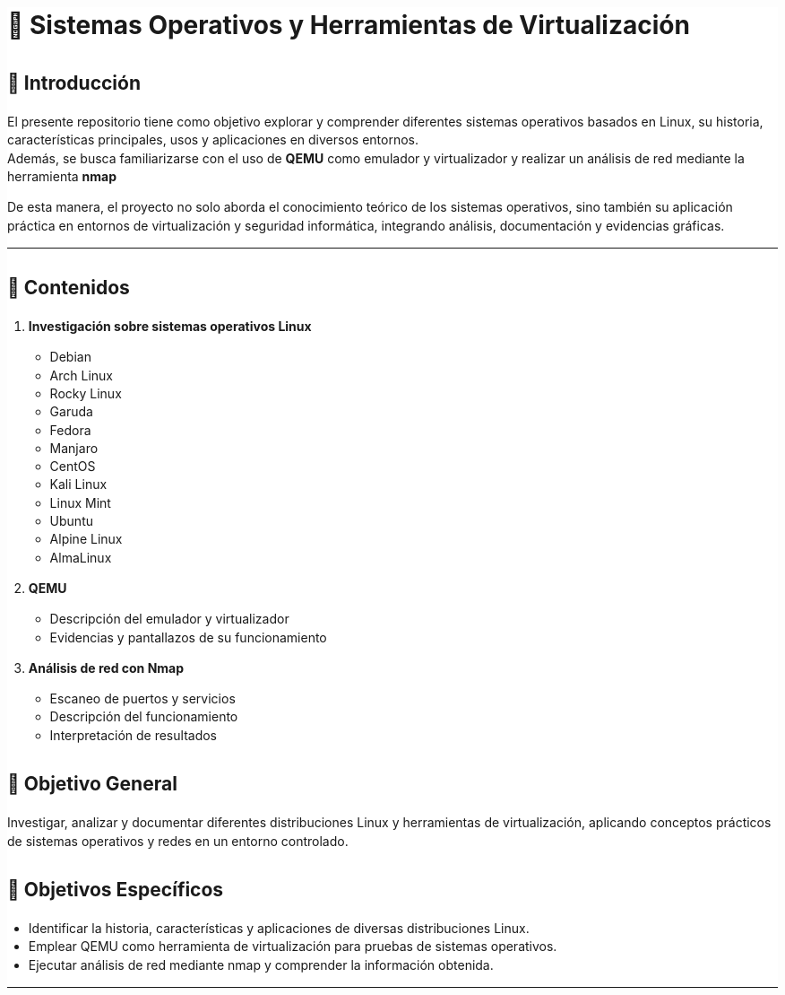 # 🐧 Sistemas Operativos y Herramientas de Virtualización

## 📖 Introducción
El presente repositorio tiene como objetivo explorar y comprender diferentes sistemas operativos basados en Linux, su historia, características principales, usos y aplicaciones en diversos entornos.  
Además, se busca familiarizarse con el uso de **QEMU** como emulador y virtualizador y realizar un análisis de red mediante la herramienta **nmap** 

De esta manera, el proyecto no solo aborda el conocimiento teórico de los sistemas operativos, sino también su aplicación práctica en entornos de virtualización y seguridad informática, integrando análisis, documentación y evidencias gráficas.  

---

## 📌 Contenidos

1. **Investigación sobre sistemas operativos Linux**
   - Debian  
   - Arch Linux  
   - Rocky Linux  
   - Garuda  
   - Fedora  
   - Manjaro  
   - CentOS  
   - Kali Linux  
   - Linux Mint  
   - Ubuntu  
   - Alpine Linux  
   - AlmaLinux  

2. **QEMU**  
   - Descripción del emulador y virtualizador  
   - Evidencias y pantallazos de su funcionamiento  

3. **Análisis de red con Nmap**  
   - Escaneo de puertos y servicios  
   - Descripción del funcionamiento  
   - Interpretación de resultados  

## 🚀 Objetivo General
Investigar, analizar y documentar diferentes distribuciones Linux y herramientas de virtualización, aplicando conceptos prácticos de sistemas operativos y redes en un entorno controlado.  

## 🎯 Objetivos Específicos
- Identificar la historia, características y aplicaciones de diversas distribuciones Linux.  
- Emplear QEMU como herramienta de virtualización para pruebas de sistemas operativos.  
- Ejecutar análisis de red mediante nmap y comprender la información obtenida.  
---
